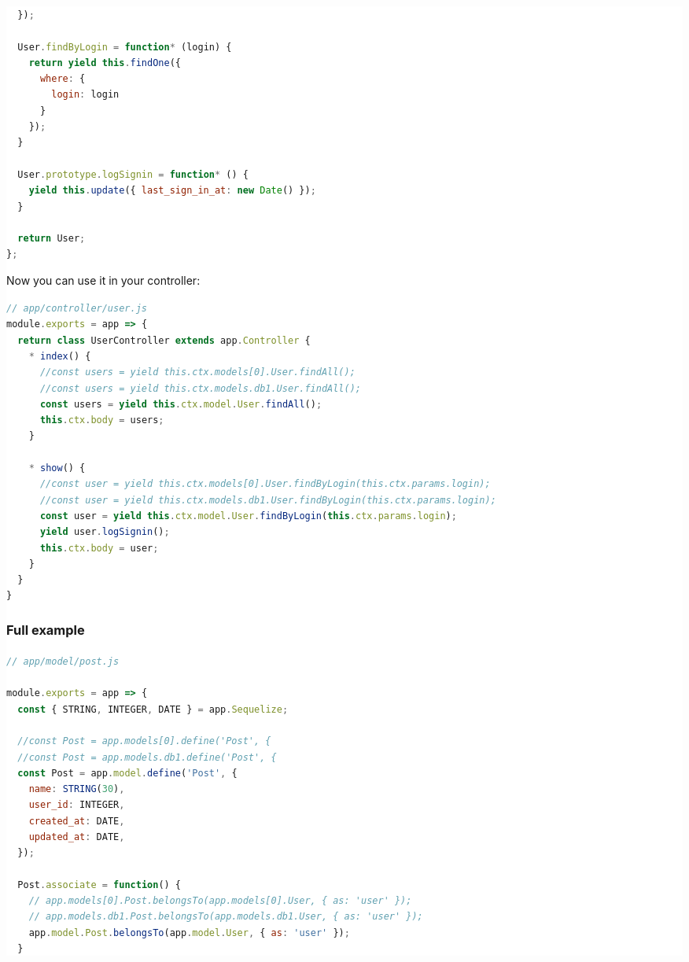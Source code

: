 ```js
  });

  User.findByLogin = function* (login) {
    return yield this.findOne({
      where: {
        login: login
      }
    });
  }

  User.prototype.logSignin = function* () {
    yield this.update({ last_sign_in_at: new Date() });
  }

  return User;
};

```

Now you can use it in your controller:

```js
// app/controller/user.js
module.exports = app => {
  return class UserController extends app.Controller {
    * index() {
      //const users = yield this.ctx.models[0].User.findAll();
      //const users = yield this.ctx.models.db1.User.findAll();
      const users = yield this.ctx.model.User.findAll();
      this.ctx.body = users;
    }

    * show() {
      //const user = yield this.ctx.models[0].User.findByLogin(this.ctx.params.login);
      //const user = yield this.ctx.models.db1.User.findByLogin(this.ctx.params.login);
      const user = yield this.ctx.model.User.findByLogin(this.ctx.params.login);
      yield user.logSignin();
      this.ctx.body = user;
    }
  }
}
```

### Full example

```js
// app/model/post.js

module.exports = app => {
  const { STRING, INTEGER, DATE } = app.Sequelize;

  //const Post = app.models[0].define('Post', {
  //const Post = app.models.db1.define('Post', {
  const Post = app.model.define('Post', {
    name: STRING(30),
    user_id: INTEGER,
    created_at: DATE,
    updated_at: DATE,
  });

  Post.associate = function() {
    // app.models[0].Post.belongsTo(app.models[0].User, { as: 'user' });
    // app.models.db1.Post.belongsTo(app.models.db1.User, { as: 'user' });
    app.model.Post.belongsTo(app.model.User, { as: 'user' });
  }
```

[npm-image]: https://img.shields.io/npm/v/egg-sequelize.svg?style=flat-square
[npm-url]: https://npmjs.org/package/egg-sequelize
[travis-image]: https://img.shields.io/travis/eggjs/egg-sequelize.svg?style=flat-square
[travis-url]: https://travis-ci.org/eggjs/egg-sequelize
[codecov-image]: https://codecov.io/gh/eggjs/egg-sequelize/branch/master/graph/badge.svg
[codecov-url]: https://codecov.io/gh/eggjs/egg-sequelize
[david-image]: https://img.shields.io/david/eggjs/egg-sequelize.svg?style=flat-square
[david-url]: https://david-dm.org/eggjs/egg-sequelize
[snyk-image]: https://snyk.io/test/npm/egg-sequelize/badge.svg?style=flat-square
[snyk-url]: https://snyk.io/test/npm/egg-sequelize
[download-image]: https://img.shields.io/npm/dm/egg-sequelize.svg?style=flat-square
[download-url]: https://npmjs.org/package/egg-sequelize